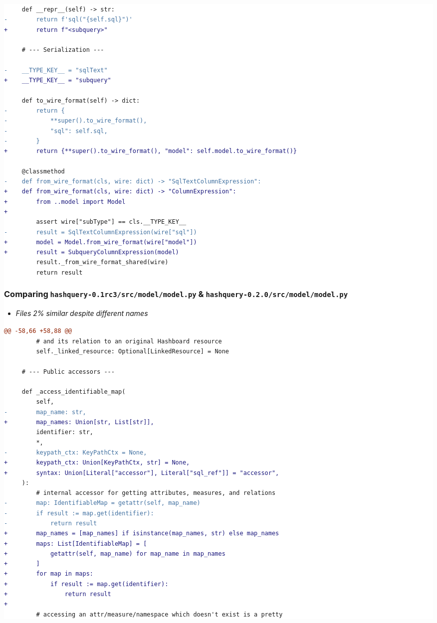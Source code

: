 ```diff
     def __repr__(self) -> str:
-        return f'sql("{self.sql}")'
+        return f"<subquery>"
 
     # --- Serialization ---
 
-    __TYPE_KEY__ = "sqlText"
+    __TYPE_KEY__ = "subquery"
 
     def to_wire_format(self) -> dict:
-        return {
-            **super().to_wire_format(),
-            "sql": self.sql,
-        }
+        return {**super().to_wire_format(), "model": self.model.to_wire_format()}
 
     @classmethod
-    def from_wire_format(cls, wire: dict) -> "SqlTextColumnExpression":
+    def from_wire_format(cls, wire: dict) -> "ColumnExpression":
+        from ..model import Model
+
         assert wire["subType"] == cls.__TYPE_KEY__
-        result = SqlTextColumnExpression(wire["sql"])
+        model = Model.from_wire_format(wire["model"])
+        result = SubqueryColumnExpression(model)
         result._from_wire_format_shared(wire)
         return result
```

### Comparing `hashquery-0.1rc3/src/model/model.py` & `hashquery-0.2.0/src/model/model.py`

 * *Files 2% similar despite different names*

```diff
@@ -58,66 +58,88 @@
         # and its relation to an original Hashboard resource
         self._linked_resource: Optional[LinkedResource] = None
 
     # --- Public accessors ---
 
     def _access_identifiable_map(
         self,
-        map_name: str,
+        map_names: Union[str, List[str]],
         identifier: str,
         *,
-        keypath_ctx: KeyPathCtx = None,
+        keypath_ctx: Union[KeyPathCtx, str] = None,
+        syntax: Union[Literal["accessor"], Literal["sql_ref"]] = "accessor",
     ):
         # internal accessor for getting attributes, measures, and relations
-        map: IdentifiableMap = getattr(self, map_name)
-        if result := map.get(identifier):
-            return result
+        map_names = [map_names] if isinstance(map_names, str) else map_names
+        maps: List[IdentifiableMap] = [
+            getattr(self, map_name) for map_name in map_names
+        ]
+        for map in maps:
+            if result := map.get(identifier):
+                return result
+
         # accessing an attr/measure/namespace which doesn't exist is a pretty
```